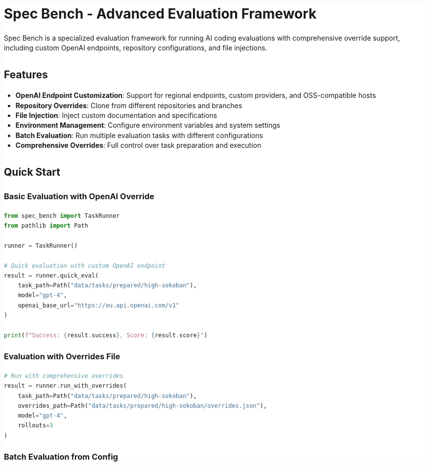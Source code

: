 # Spec Bench - Advanced Evaluation Framework

Spec Bench is a specialized evaluation framework for running AI coding evaluations with comprehensive override support, including custom OpenAI endpoints, repository configurations, and file injections.

## Features

- **OpenAI Endpoint Customization**: Support for regional endpoints, custom providers, and OSS-compatible hosts
- **Repository Overrides**: Clone from different repositories and branches
- **File Injection**: Inject custom documentation and specifications
- **Environment Management**: Configure environment variables and system settings
- **Batch Evaluation**: Run multiple evaluation tasks with different configurations
- **Comprehensive Overrides**: Full control over task preparation and execution

## Quick Start

### Basic Evaluation with OpenAI Override

```python
from spec_bench import TaskRunner
from pathlib import Path

runner = TaskRunner()

# Quick evaluation with custom OpenAI endpoint
result = runner.quick_eval(
    task_path=Path("data/tasks/prepared/high-sokoban"),
    model="gpt-4",
    openai_base_url="https://eu.api.openai.com/v1"
)

print(f"Success: {result.success}, Score: {result.score}")
```

### Evaluation with Overrides File

```python
# Run with comprehensive overrides
result = runner.run_with_overrides(
    task_path=Path("data/tasks/prepared/high-sokoban"),
    overrides_path=Path("data/tasks/prepared/high-sokoban/overrides.json"),
    model="gpt-4",
    rollouts=3
)
```

### Batch Evaluation from Config
